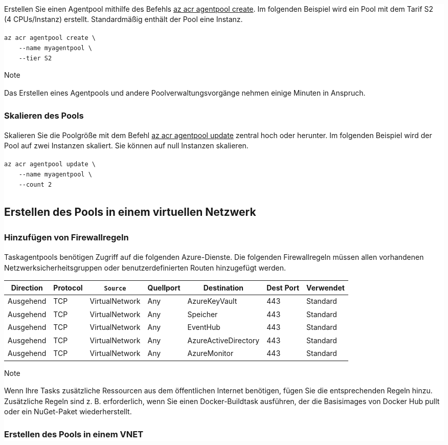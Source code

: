 Erstellen Sie einen Agentpool mithilfe des Befehls [az acr agentpool create][az-acr-agentpool-create]. Im folgenden Beispiel wird ein Pool mit dem Tarif S2 (4 CPUs/Instanz) erstellt. Standardmäßig enthält der Pool eine Instanz.

```azurecli
az acr agentpool create \
    --name myagentpool \
    --tier S2
```

> [!NOTE]
> Das Erstellen eines Agentpools und andere Poolverwaltungsvorgänge nehmen einige Minuten in Anspruch.

### <a name="scale-pool"></a>Skalieren des Pools

Skalieren Sie die Poolgröße mit dem Befehl [az acr agentpool update][az-acr-agentpool-update] zentral hoch oder herunter. Im folgenden Beispiel wird der Pool auf zwei Instanzen skaliert. Sie können auf null Instanzen skalieren.

```azurecli
az acr agentpool update \
    --name myagentpool \
    --count 2
```

## <a name="create-pool-in-a-virtual-network"></a>Erstellen des Pools in einem virtuellen Netzwerk

### <a name="add-firewall-rules"></a>Hinzufügen von Firewallregeln

Taskagentpools benötigen Zugriff auf die folgenden Azure-Dienste. Die folgenden Firewallregeln müssen allen vorhandenen Netzwerksicherheitsgruppen oder benutzerdefinierten Routen hinzugefügt werden.

| Direction | Protocol | `Source`         | Quellport | Destination          | Dest Port | Verwendet    |
|-----------|----------|----------------|-------------|----------------------|-----------|---------|
| Ausgehend  | TCP      | VirtualNetwork | Any         | AzureKeyVault        | 443       | Standard |
| Ausgehend  | TCP      | VirtualNetwork | Any         | Speicher              | 443       | Standard |
| Ausgehend  | TCP      | VirtualNetwork | Any         | EventHub             | 443       | Standard |
| Ausgehend  | TCP      | VirtualNetwork | Any         | AzureActiveDirectory | 443       | Standard |
| Ausgehend  | TCP      | VirtualNetwork | Any         | AzureMonitor         | 443       | Standard |

> [!NOTE]
> Wenn Ihre Tasks zusätzliche Ressourcen aus dem öffentlichen Internet benötigen, fügen Sie die entsprechenden Regeln hinzu. Zusätzliche Regeln sind z. B. erforderlich, wenn Sie einen Docker-Buildtask ausführen, der die Basisimages von Docker Hub pullt oder ein NuGet-Paket wiederherstellt.

### <a name="create-pool-in-vnet"></a>Erstellen des Pools in einem VNET


[acr-tasks]:           container-registry-tasks-overview.md
[acr-tiers]:           container-registry-skus.md
[azure-cli]:           /cli/azure/install-azure-cli
[open-support-ticket]: https://aka.ms/acr/support/create-ticket
[terms-of-use]: https://azure.microsoft.com/support/legal/preview-supplemental-terms/
[az-configure]: /cli/azure#az-configure
[az-acr-agentpool-create]: /cli/azure/acr/agentpool#az-acr-agentpool-create
[az-acr-agentpool-update]: /cli/azure/acr/agentpool#az-acr-agentpool-update
[az-acr-agentpool-show]: /cli/azure/acr/agentpool#az-acr-agentpool-show
[az-acr-build]: /cli/azure/acr#az-acr-build
[az-acr-task-create]: /cli/azure/acr/task#az-acr-task-create
[az-acr-task-run]: /cli/azure/acr/task#az-acr-task-run
[create-reg-cli]: container-registry-get-started-azure-cli.md